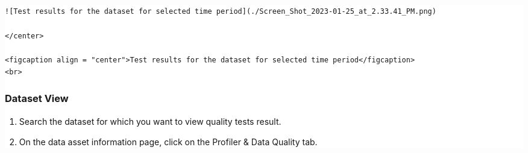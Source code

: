     ![Test results for the dataset for selected time period](./Screen_Shot_2023-01-25_at_2.33.41_PM.png)

    </center>
        
    <figcaption align = "center">Test results for the dataset for selected time period</figcaption>
    <br>

### Dataset View

1. Search the dataset for which you want to view quality tests result.
2. On the data asset information page, click on the Profiler & Data Quality tab.
     
    <center>
